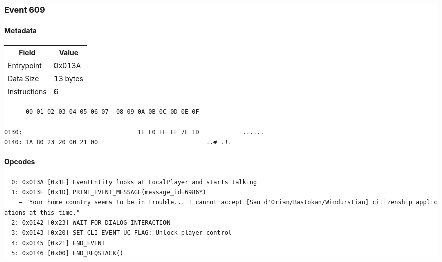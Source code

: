 ### Event 609

#### Metadata

| Field        | Value    |
|--------------|----------|
| Entrypoint   | 0x013A   |
| Data Size    | 13 bytes |
| Instructions | 6        |

```
      00 01 02 03 04 05 06 07  08 09 0A 0B 0C 0D 0E 0F
      -- -- -- -- -- -- -- --  -- -- -- -- -- -- -- --
0130:                                1E F0 FF FF 7F 1D            ......
0140: 1A 80 23 20 00 21 00                              ..# .!.         
```

#### Opcodes

```
  0: 0x013A [0x1E] EventEntity looks at LocalPlayer and starts talking
  1: 0x013F [0x1D] PRINT_EVENT_MESSAGE(message_id=6986*)
    → "Your home country seems to be in trouble... I cannot accept [San d'Orian/Bastokan/Windurstian] citizenship applications at this time."
  2: 0x0142 [0x23] WAIT_FOR_DIALOG_INTERACTION
  3: 0x0143 [0x20] SET_CLI_EVENT_UC_FLAG: Unlock player control
  4: 0x0145 [0x21] END_EVENT
  5: 0x0146 [0x00] END_REQSTACK()
```
